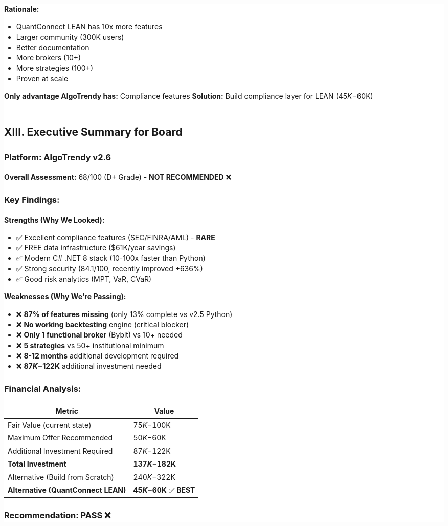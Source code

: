 **Rationale:**
- QuantConnect LEAN has 10x more features
- Larger community (300K users)
- Better documentation
- More brokers (10+)
- More strategies (100+)
- Proven at scale

**Only advantage AlgoTrendy has:** Compliance features
**Solution:** Build compliance layer for LEAN ($45K-$60K)

---

## XIII. Executive Summary for Board

### Platform: AlgoTrendy v2.6

**Overall Assessment:** 68/100 (D+ Grade) - **NOT RECOMMENDED** ❌

### Key Findings:

**Strengths (Why We Looked):**
- ✅ Excellent compliance features (SEC/FINRA/AML) - **RARE**
- ✅ FREE data infrastructure ($61K/year savings)
- ✅ Modern C# .NET 8 stack (10-100x faster than Python)
- ✅ Strong security (84.1/100, recently improved +636%)
- ✅ Good risk analytics (MPT, VaR, CVaR)

**Weaknesses (Why We're Passing):**
- ❌ **87% of features missing** (only 13% complete vs v2.5 Python)
- ❌ **No working backtesting** engine (critical blocker)
- ❌ **Only 1 functional broker** (Bybit) vs 10+ needed
- ❌ **5 strategies** vs 50+ institutional minimum
- ❌ **8-12 months** additional development required
- ❌ **$87K-$122K** additional investment needed

### Financial Analysis:

| Metric | Value |
|--------|-------|
| Fair Value (current state) | $75K-$100K |
| Maximum Offer Recommended | $50K-$60K |
| Additional Investment Required | $87K-$122K |
| **Total Investment** | **$137K-$182K** |
| Alternative (Build from Scratch) | $240K-$322K |
| **Alternative (QuantConnect LEAN)** | **$45K-$60K** ✅ **BEST** |

### Recommendation: **PASS** ❌
